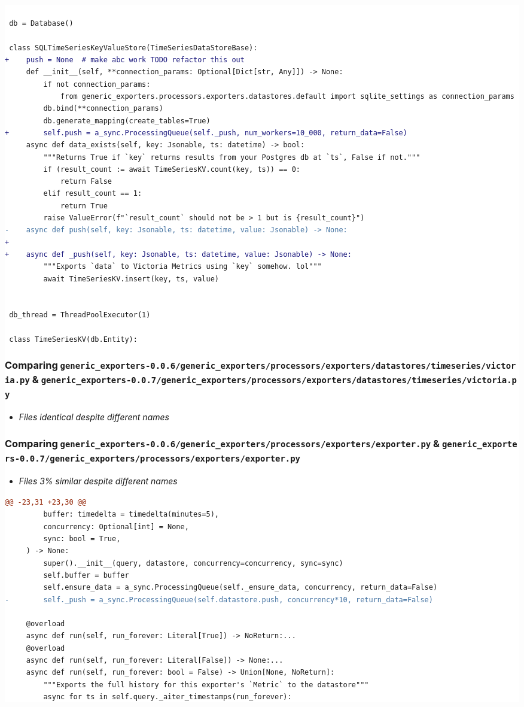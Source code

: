 ```diff
 
 db = Database()
 
 class SQLTimeSeriesKeyValueStore(TimeSeriesDataStoreBase):
+    push = None  # make abc work TODO refactor this out
     def __init__(self, **connection_params: Optional[Dict[str, Any]]) -> None:
         if not connection_params:
             from generic_exporters.processors.exporters.datastores.default import sqlite_settings as connection_params
         db.bind(**connection_params)
         db.generate_mapping(create_tables=True)
+        self.push = a_sync.ProcessingQueue(self._push, num_workers=10_000, return_data=False)
     async def data_exists(self, key: Jsonable, ts: datetime) -> bool:
         """Returns True if `key` returns results from your Postgres db at `ts`, False if not."""
         if (result_count := await TimeSeriesKV.count(key, ts)) == 0:
             return False
         elif result_count == 1:
             return True
         raise ValueError(f"`result_count` should not be > 1 but is {result_count}")
-    async def push(self, key: Jsonable, ts: datetime, value: Jsonable) -> None:
+    
+    async def _push(self, key: Jsonable, ts: datetime, value: Jsonable) -> None:
         """Exports `data` to Victoria Metrics using `key` somehow. lol"""
         await TimeSeriesKV.insert(key, ts, value)
 
 
 db_thread = ThreadPoolExecutor(1)
 
 class TimeSeriesKV(db.Entity):
```

### Comparing `generic_exporters-0.0.6/generic_exporters/processors/exporters/datastores/timeseries/victoria.py` & `generic_exporters-0.0.7/generic_exporters/processors/exporters/datastores/timeseries/victoria.py`

 * *Files identical despite different names*

### Comparing `generic_exporters-0.0.6/generic_exporters/processors/exporters/exporter.py` & `generic_exporters-0.0.7/generic_exporters/processors/exporters/exporter.py`

 * *Files 3% similar despite different names*

```diff
@@ -23,31 +23,30 @@
         buffer: timedelta = timedelta(minutes=5), 
         concurrency: Optional[int] = None, 
         sync: bool = True,
     ) -> None:
         super().__init__(query, datastore, concurrency=concurrency, sync=sync)
         self.buffer = buffer
         self.ensure_data = a_sync.ProcessingQueue(self._ensure_data, concurrency, return_data=False)
-        self._push = a_sync.ProcessingQueue(self.datastore.push, concurrency*10, return_data=False)
 
     @overload
     async def run(self, run_forever: Literal[True]) -> NoReturn:...
     @overload
     async def run(self, run_forever: Literal[False]) -> None:...
     async def run(self, run_forever: bool = False) -> Union[None, NoReturn]:
         """Exports the full history for this exporter's `Metric` to the datastore"""
         async for ts in self.query._aiter_timestamps(run_forever):
```